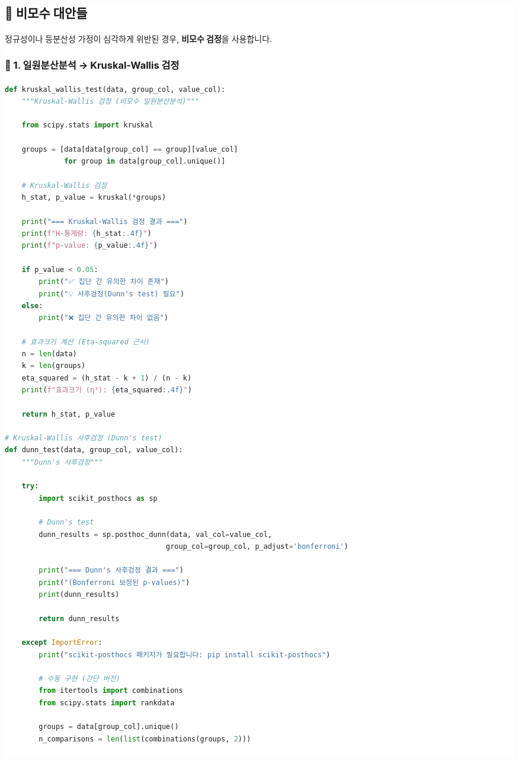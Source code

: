 
## 🔄 비모수 대안들

정규성이나 등분산성 가정이 심각하게 위반된 경우, **비모수 검정**을 사용합니다.

### 🎯 1. 일원분산분석 → Kruskal-Wallis 검정

```python
def kruskal_wallis_test(data, group_col, value_col):
    """Kruskal-Wallis 검정 (비모수 일원분산분석)"""
    
    from scipy.stats import kruskal
    
    groups = [data[data[group_col] == group][value_col] 
              for group in data[group_col].unique()]
    
    # Kruskal-Wallis 검정
    h_stat, p_value = kruskal(*groups)
    
    print("=== Kruskal-Wallis 검정 결과 ===")
    print(f"H-통계량: {h_stat:.4f}")
    print(f"p-value: {p_value:.4f}")
    
    if p_value < 0.05:
        print("✅ 집단 간 유의한 차이 존재")
        print("💡 사후검정(Dunn's test) 필요")
    else:
        print("❌ 집단 간 유의한 차이 없음")
    
    # 효과크기 계산 (Eta-squared 근사)
    n = len(data)
    k = len(groups)
    eta_squared = (h_stat - k + 1) / (n - k)
    print(f"효과크기 (η²): {eta_squared:.4f}")
    
    return h_stat, p_value

# Kruskal-Wallis 사후검정 (Dunn's test)
def dunn_test(data, group_col, value_col):
    """Dunn's 사후검정"""
    
    try:
        import scikit_posthocs as sp
        
        # Dunn's test
        dunn_results = sp.posthoc_dunn(data, val_col=value_col, 
                                      group_col=group_col, p_adjust='bonferroni')
        
        print("=== Dunn's 사후검정 결과 ===")
        print("(Bonferroni 보정된 p-values)")
        print(dunn_results)
        
        return dunn_results
        
    except ImportError:
        print("scikit-posthocs 패키지가 필요합니다: pip install scikit-posthocs")
        
        # 수동 구현 (간단 버전)
        from itertools import combinations
        from scipy.stats import rankdata
        
        groups = data[group_col].unique()
        n_comparisons = len(list(combinations(groups, 2)))
        
```